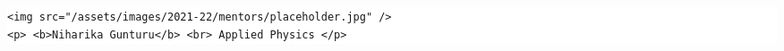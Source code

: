     <img src="/assets/images/2021-22/mentors/placeholder.jpg" />
    <p> <b>Niharika Gunturu</b> <br> Applied Physics </p>
</div>
<div class="mentor-card" style="text-align: center;">